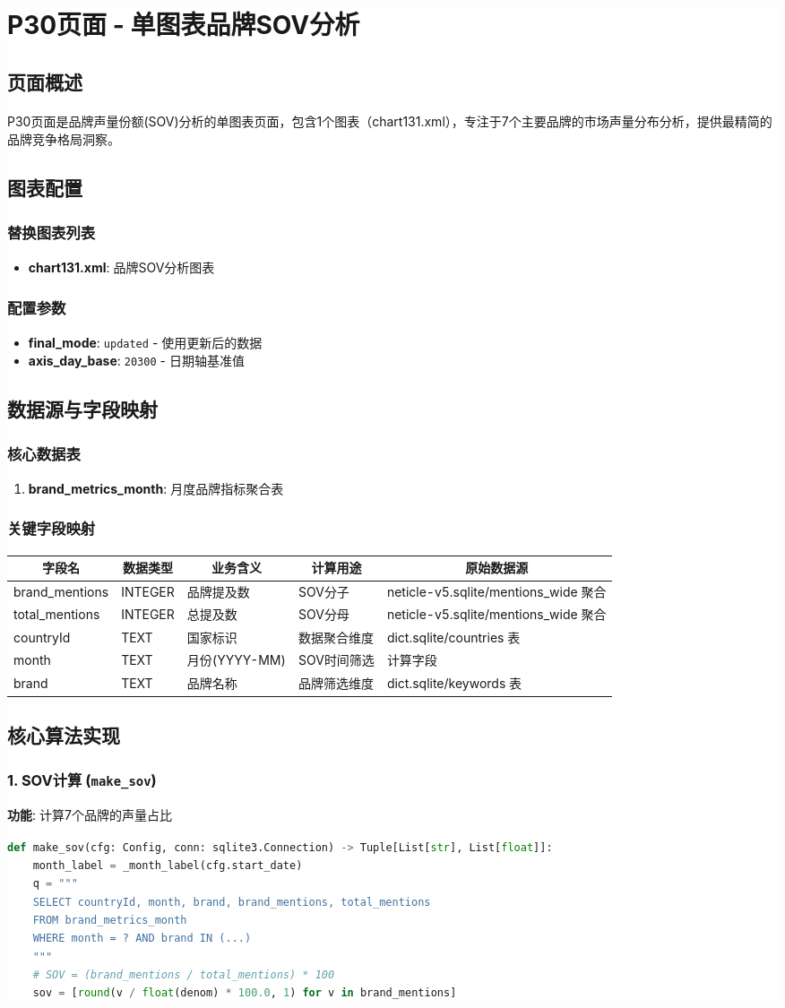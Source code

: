 # P30页面 - 单图表品牌SOV分析

## 页面概述

P30页面是品牌声量份额(SOV)分析的单图表页面，包含1个图表（chart131.xml），专注于7个主要品牌的市场声量分布分析，提供最精简的品牌竞争格局洞察。

## 图表配置

### 替换图表列表
- **chart131.xml**: 品牌SOV分析图表

### 配置参数
- **final_mode**: `updated` - 使用更新后的数据
- **axis_day_base**: `20300` - 日期轴基准值

## 数据源与字段映射

### 核心数据表
1. **brand_metrics_month**: 月度品牌指标聚合表

### 关键字段映射
| 字段名 | 数据类型 | 业务含义 | 计算用途 | 原始数据源 |
|--------|----------|----------|----------|------------|
| brand_mentions | INTEGER | 品牌提及数 | SOV分子 | neticle-v5.sqlite/mentions_wide 聚合 |
| total_mentions | INTEGER | 总提及数 | SOV分母 | neticle-v5.sqlite/mentions_wide 聚合 |
| countryId | TEXT | 国家标识 | 数据聚合维度 | dict.sqlite/countries 表 |
| month | TEXT | 月份(YYYY-MM) | SOV时间筛选 | 计算字段 |
| brand | TEXT | 品牌名称 | 品牌筛选维度 | dict.sqlite/keywords 表 |

## 核心算法实现

### 1. SOV计算 (`make_sov`)
**功能**: 计算7个品牌的声量占比
```python
def make_sov(cfg: Config, conn: sqlite3.Connection) -> Tuple[List[str], List[float]]:
    month_label = _month_label(cfg.start_date)
    q = """
    SELECT countryId, month, brand, brand_mentions, total_mentions
    FROM brand_metrics_month
    WHERE month = ? AND brand IN (...)
    """
    # SOV = (brand_mentions / total_mentions) * 100
    sov = [round(v / float(denom) * 100.0, 1) for v in brand_mentions]
```
